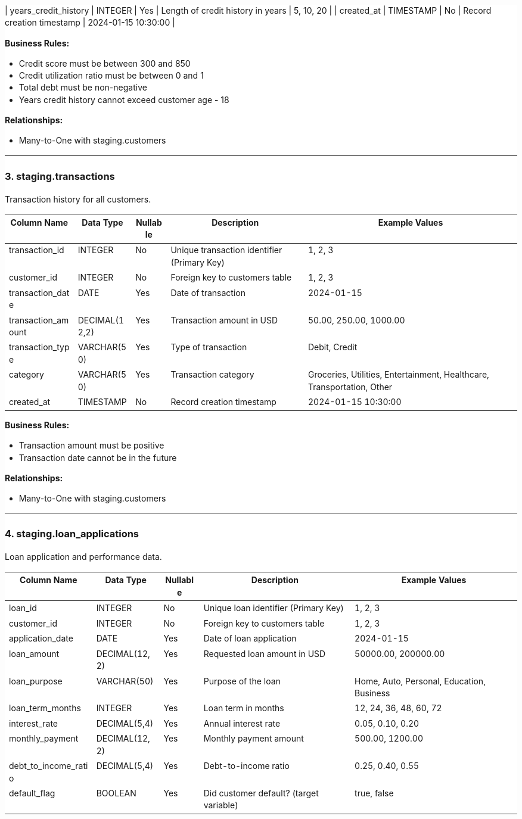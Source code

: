 | years_credit_history | INTEGER | Yes | Length of credit history in years | 5, 10, 20 |
| created_at | TIMESTAMP | No | Record creation timestamp | 2024-01-15 10:30:00 |

**Business Rules:**
- Credit score must be between 300 and 850
- Credit utilization ratio must be between 0 and 1
- Total debt must be non-negative
- Years credit history cannot exceed customer age - 18

**Relationships:**
- Many-to-One with staging.customers

---

### 3. staging.transactions

Transaction history for all customers.

| Column Name | Data Type | Nullable | Description | Example Values |
|------------|-----------|----------|-------------|----------------|
| transaction_id | INTEGER | No | Unique transaction identifier (Primary Key) | 1, 2, 3 |
| customer_id | INTEGER | No | Foreign key to customers table | 1, 2, 3 |
| transaction_date | DATE | Yes | Date of transaction | 2024-01-15 |
| transaction_amount | DECIMAL(12,2) | Yes | Transaction amount in USD | 50.00, 250.00, 1000.00 |
| transaction_type | VARCHAR(50) | Yes | Type of transaction | Debit, Credit |
| category | VARCHAR(50) | Yes | Transaction category | Groceries, Utilities, Entertainment, Healthcare, Transportation, Other |
| created_at | TIMESTAMP | No | Record creation timestamp | 2024-01-15 10:30:00 |

**Business Rules:**
- Transaction amount must be positive
- Transaction date cannot be in the future

**Relationships:**
- Many-to-One with staging.customers

---

### 4. staging.loan_applications

Loan application and performance data.

| Column Name | Data Type | Nullable | Description | Example Values |
|------------|-----------|----------|-------------|----------------|
| loan_id | INTEGER | No | Unique loan identifier (Primary Key) | 1, 2, 3 |
| customer_id | INTEGER | No | Foreign key to customers table | 1, 2, 3 |
| application_date | DATE | Yes | Date of loan application | 2024-01-15 |
| loan_amount | DECIMAL(12,2) | Yes | Requested loan amount in USD | 50000.00, 200000.00 |
| loan_purpose | VARCHAR(50) | Yes | Purpose of the loan | Home, Auto, Personal, Education, Business |
| loan_term_months | INTEGER | Yes | Loan term in months | 12, 24, 36, 48, 60, 72 |
| interest_rate | DECIMAL(5,4) | Yes | Annual interest rate | 0.05, 0.10, 0.20 |
| monthly_payment | DECIMAL(12,2) | Yes | Monthly payment amount | 500.00, 1200.00 |
| debt_to_income_ratio | DECIMAL(5,4) | Yes | Debt-to-income ratio | 0.25, 0.40, 0.55 |
| default_flag | BOOLEAN | Yes | Did customer default? (target variable) | true, false |